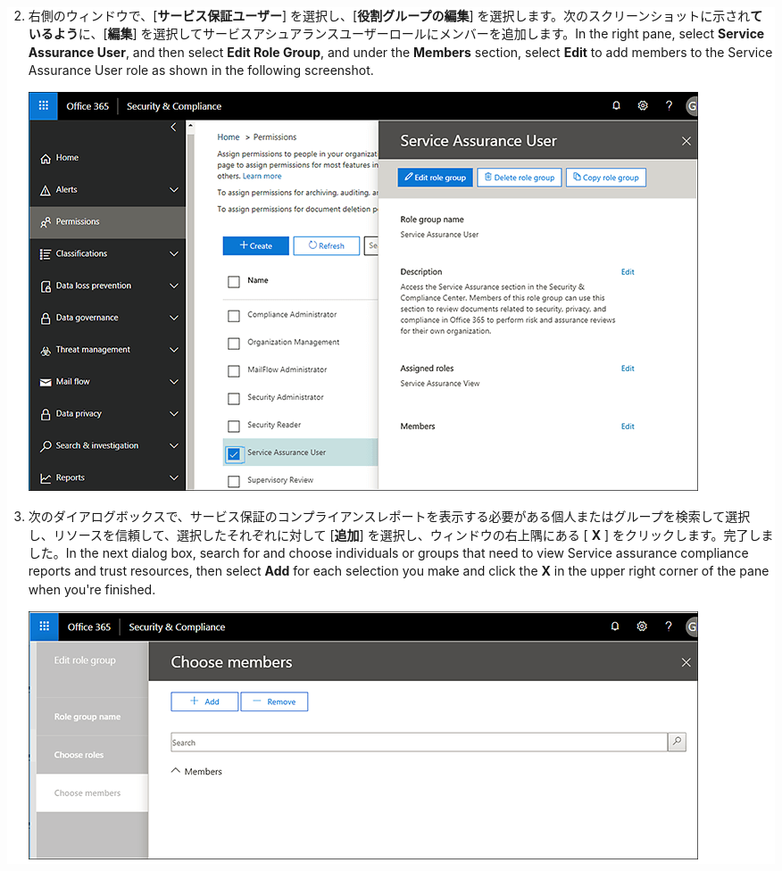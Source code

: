 2. <span data-ttu-id="6ac7d-183">右側のウィンドウで、[**サービス保証ユーザー**] を選択し、[**役割グループの編集**] を選択します。次のスクリーンショットに示され**ているよう**に、[**編集**] を選択してサービスアシュアランスユーザーロールにメンバーを追加します。</span><span class="sxs-lookup"><span data-stu-id="6ac7d-183">In the right pane, select **Service Assurance User**, and then select **Edit Role Group**, and under the **Members** section, select **Edit** to add members to the Service Assurance User role as shown in the following screenshot.</span></span> 
    
    ![サービスアシュアランスユーザーの追加](media/c8b1978e-9b6e-4200-860a-a1704f8e2355.png)
  
3. <span data-ttu-id="6ac7d-185">次のダイアログボックスで、サービス保証のコンプライアンスレポートを表示する必要がある個人またはグループを検索して選択し、リソースを信頼して、選択したそれぞれに対して [**追加**] を選択し、ウィンドウの右上隅にある [ **X** ] をクリックします。完了しました。</span><span class="sxs-lookup"><span data-stu-id="6ac7d-185">In the next dialog box, search for and choose individuals or groups that need to view Service assurance compliance reports and trust resources, then select **Add** for each selection you make and click the **X** in the upper right corner of the pane when you're finished.</span></span> 
    
    ![サービス保証ユーザー-ユーザーの選択](media/33f13ef6-1e10-4d49-af06-8e1ad5ffbfba.png)
  